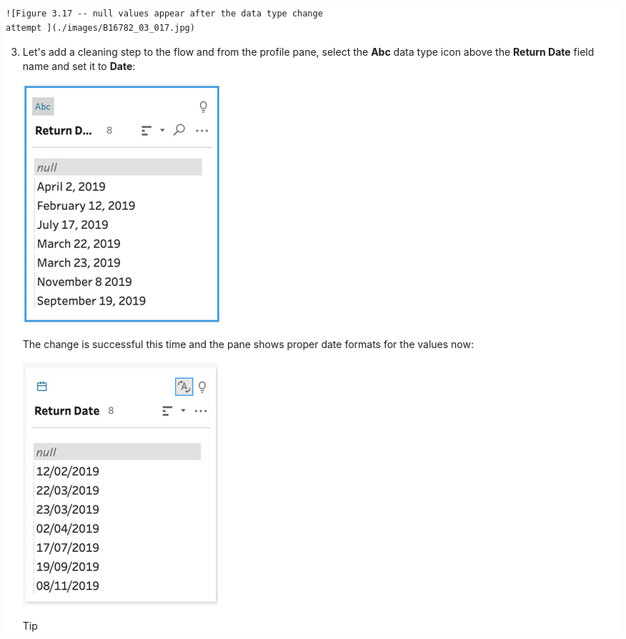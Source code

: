     
    ![Figure 3.17 -- null values appear after the data type change
    attempt ](./images/B16782_03_017.jpg)

3.  Let\'s add a cleaning step to the flow and
    from the profile pane, select the **Abc** data type icon above the
    **Return Date** field name and set it to **Date**:

    
    ![](./images/B16782_03_018.jpg)

    The change is successful this time and the pane shows proper date
    formats for the values now:

    
    ![](./images/B16782_03_019.jpg)



    Tip
